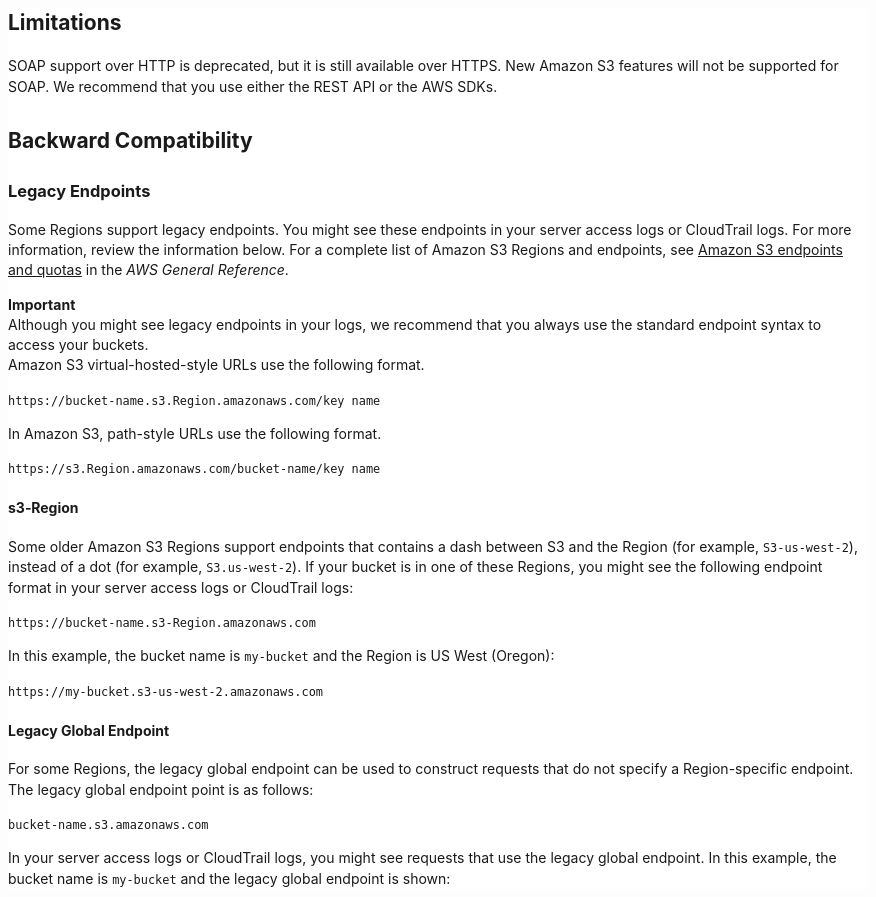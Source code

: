 ## Limitations<a name="VirtualHostingLimitations"></a>

 SOAP support over HTTP is deprecated, but it is still available over HTTPS\. New Amazon S3 features will not be supported for SOAP\. We recommend that you use either the REST API or the AWS SDKs\. 

## Backward Compatibility<a name="VirtualHostingBackwardsCompatibility"></a>

### Legacy Endpoints<a name="s3-legacy-endpoints"></a>

Some Regions support legacy endpoints\. You might see these endpoints in your server access logs or CloudTrail logs\. For more information, review the information below\. For a complete list of Amazon S3 Regions and endpoints, see [Amazon S3 endpoints and quotas](https://docs.aws.amazon.com/general/latest/gr/s3.html) in the *AWS General Reference*\.

**Important**  
Although you might see legacy endpoints in your logs, we recommend that you always use the standard endpoint syntax to access your buckets\.   
Amazon S3 virtual\-hosted\-style URLs use the following format\.  

```
https://bucket-name.s3.Region.amazonaws.com/key name
```
In Amazon S3, path\-style URLs use the following format\.  

```
https://s3.Region.amazonaws.com/bucket-name/key name
```

#### s3‐Region<a name="s3-dash-region"></a>

Some older Amazon S3 Regions support endpoints that contains a dash between S3 and the Region \(for example, `S3‐us-west-2`\), instead of a dot \(for example, `S3.us-west-2`\)\. If your bucket is in one of these Regions, you might see the following endpoint format in your server access logs or CloudTrail logs:

```
https://bucket-name.s3-Region.amazonaws.com
```

In this example, the bucket name is `my-bucket` and the Region is US West \(Oregon\):

```
https://my-bucket.s3-us-west-2.amazonaws.com
```

#### Legacy Global Endpoint<a name="deprecated-global-endpoint"></a>

For some Regions, the legacy global endpoint can be used to construct requests that do not specify a Region\-specific endpoint\. The legacy global endpoint point is as follows:

```
bucket-name.s3.amazonaws.com
```

In your server access logs or CloudTrail logs, you might see requests that use the legacy global endpoint\. In this example, the bucket name is `my-bucket` and the legacy global endpoint is shown: 
